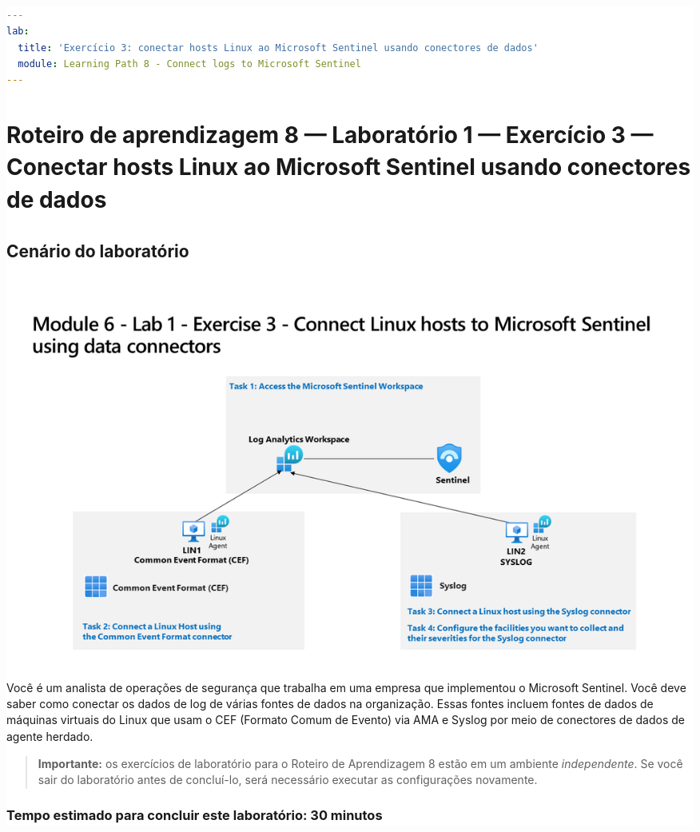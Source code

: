 ```yaml
---
lab:
  title: 'Exercício 3: conectar hosts Linux ao Microsoft Sentinel usando conectores de dados'
  module: Learning Path 8 - Connect logs to Microsoft Sentinel
---
```


# Roteiro de aprendizagem 8 — Laboratório 1 — Exercício 3 — Conectar hosts Linux ao Microsoft Sentinel usando conectores de dados

## Cenário do laboratório

![Visão geral do laboratório.](../Media/SC-200-Lab_Diagrams_Mod6_L1_Ex3.png)

Você é um analista de operações de segurança que trabalha em uma empresa que implementou o Microsoft Sentinel. Você deve saber como conectar os dados de log de várias fontes de dados na organização. Essas fontes incluem fontes de dados de máquinas virtuais do Linux que usam o CEF (Formato Comum de Evento) via AMA e Syslog por meio de conectores de dados de agente herdado.

>**Importante:** os exercícios de laboratório para o Roteiro de Aprendizagem 8 estão em um ambiente *independente*. Se você sair do laboratório antes de concluí-lo, será necessário executar as configurações novamente.

### Tempo estimado para concluir este laboratório: 30 minutos
